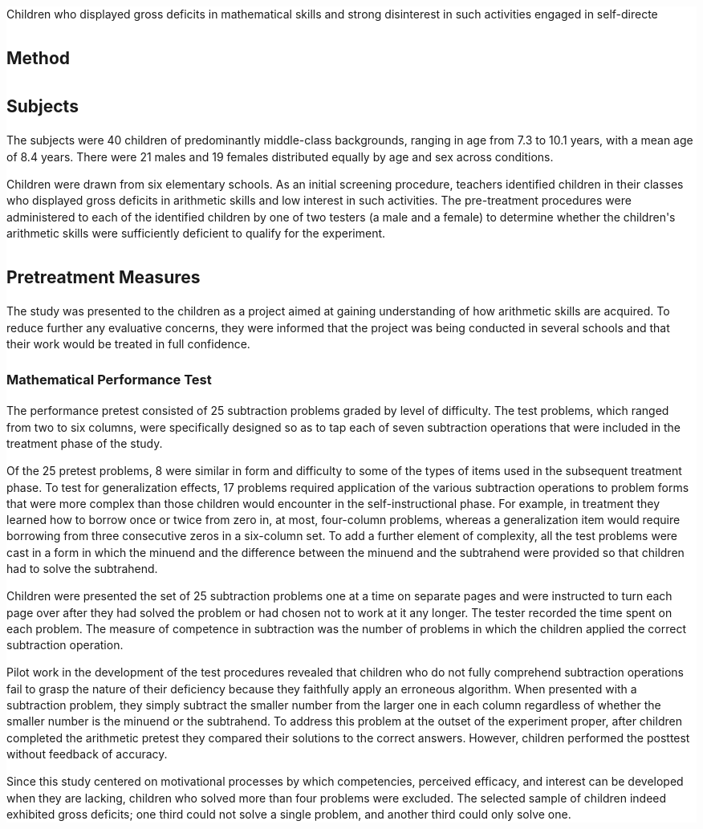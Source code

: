 Children who displayed gross deficits in mathematical skills and strong disinterest in such activities engaged in self-directe

## Method

## Subjects

The subjects were 40 children of predominantly middle-class backgrounds, ranging in age from 7.3 to 10.1 years, with a mean age of 8.4 years. There were 21 males and 19 females distributed equally by age and sex across conditions.

Children were drawn from six elementary schools. As an initial screening procedure, teachers identified children in their classes who displayed gross deficits in arithmetic skills and low interest in such activities. The pre-treatment procedures were administered to each of the identified children by one of two testers (a male and a female) to determine whether the children's arithmetic skills were sufficiently deficient to qualify for the experiment.

## Pretreatment Measures

The study was presented to the children as a project aimed at gaining understanding of how arithmetic skills are acquired. To reduce further any evaluative concerns, they were informed that the project was being conducted in several schools and that their work would be treated in full confidence.

### Mathematical Performance Test

The performance pretest consisted of 25 subtraction problems graded by level of difficulty. The test problems, which ranged from two to six columns, were specifically designed so as to tap each of seven subtraction operations that were included in the treatment phase of the study.

Of the 25 pretest problems, 8 were similar in form and difficulty to some of the types of items used in the subsequent treatment phase. To test for generalization effects, 17 problems required application of the various subtraction operations to problem forms that were more complex than those children would encounter in the self-instructional phase. For example, in treatment they learned how to borrow once or twice from zero in, at most, four-column problems, whereas a generalization item would require borrowing from three consecutive zeros in a six-column set. To add a further element of complexity, all the test problems were cast in a form in which the minuend and the difference between the minuend and the subtrahend were provided so that children had to solve the subtrahend.

Children were presented the set of 25 subtraction problems one at a time on separate pages and were instructed to turn each page over after they had solved the problem or had chosen not to work at it any longer. The tester recorded the time spent on each problem. The measure of competence in subtraction was the number of problems in which the children applied the correct subtraction operation.

Pilot work in the development of the test procedures revealed that children who do not fully comprehend subtraction operations fail to grasp the nature of their deficiency because they faithfully apply an erroneous algorithm. When presented with a subtraction problem, they simply subtract the smaller number from the larger one in each column regardless of whether the smaller number is the minuend or the subtrahend. To address this problem at the outset of the experiment proper, after children completed the arithmetic pretest they compared their solutions to the correct answers. However, children performed the posttest without feedback of accuracy.

Since this study centered on motivational processes by which competencies, perceived efficacy, and interest can be developed when they are lacking, children who solved more than four problems were excluded. The selected sample of children indeed exhibited gross deficits; one third could not solve a single problem, and another third could only solve one.
